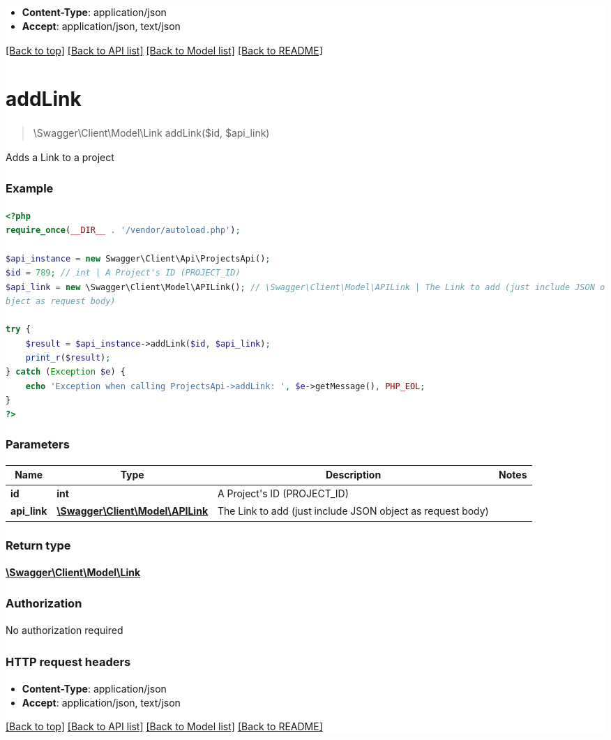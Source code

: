  - **Content-Type**: application/json
 - **Accept**: application/json, text/json

[[Back to top]](#) [[Back to API list]](../../README.md#documentation-for-api-endpoints) [[Back to Model list]](../../README.md#documentation-for-models) [[Back to README]](../../README.md)

# **addLink**
> \Swagger\Client\Model\Link addLink($id, $api_link)

Adds a Link to a project

### Example
```php
<?php
require_once(__DIR__ . '/vendor/autoload.php');

$api_instance = new Swagger\Client\Api\ProjectsApi();
$id = 789; // int | A Project's ID (PROJECT_ID)
$api_link = new \Swagger\Client\Model\APILink(); // \Swagger\Client\Model\APILink | The Link to add (just include JSON object as request body)

try {
    $result = $api_instance->addLink($id, $api_link);
    print_r($result);
} catch (Exception $e) {
    echo 'Exception when calling ProjectsApi->addLink: ', $e->getMessage(), PHP_EOL;
}
?>
```

### Parameters

Name | Type | Description  | Notes
------------- | ------------- | ------------- | -------------
 **id** | **int**| A Project&#39;s ID (PROJECT_ID) |
 **api_link** | [**\Swagger\Client\Model\APILink**](../Model/\Swagger\Client\Model\APILink.md)| The Link to add (just include JSON object as request body) |

### Return type

[**\Swagger\Client\Model\Link**](../Model/Link.md)

### Authorization

No authorization required

### HTTP request headers

 - **Content-Type**: application/json
 - **Accept**: application/json, text/json

[[Back to top]](#) [[Back to API list]](../../README.md#documentation-for-api-endpoints) [[Back to Model list]](../../README.md#documentation-for-models) [[Back to README]](../../README.md)
